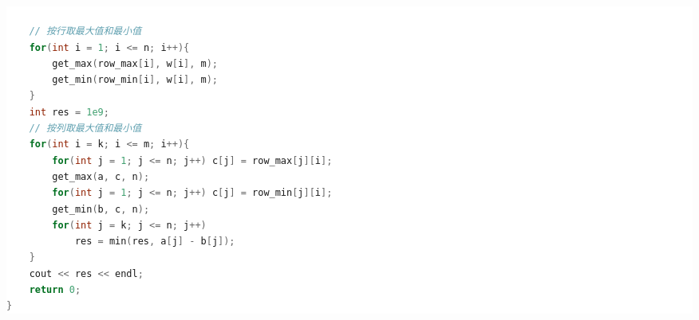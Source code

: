 ```c++
    
    // 按行取最大值和最小值
    for(int i = 1; i <= n; i++){
        get_max(row_max[i], w[i], m);
        get_min(row_min[i], w[i], m);
    }
    int res = 1e9;
    // 按列取最大值和最小值
    for(int i = k; i <= m; i++){
        for(int j = 1; j <= n; j++) c[j] = row_max[j][i];
        get_max(a, c, n);
        for(int j = 1; j <= n; j++) c[j] = row_min[j][i];
        get_min(b, c, n);
        for(int j = k; j <= n; j++)
            res = min(res, a[j] - b[j]);
    }
    cout << res << endl;
    return 0;
}
```

